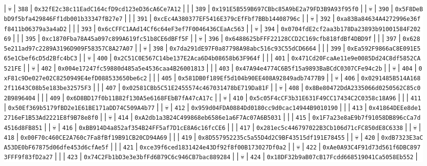 | 💀 | `388` | `0x32fE2c38c11EadC164cfD9cd123eD36cA6Ce7A12` |
|  | `389` | `0x191E5B559B697CBbc85A9bE2a79FD3B9A93f95f0` |
| 💀 | `390` | `0x5F8DeBbD9f5bfa429846Ff1db001b33347fB27e7` |
|  | `391` | `0xcEc4A380377EF5416E379cEfFbf7BBb14408796c` |
| 💀 | `392` | `0xa83Ba84634A4272996e36ff8411b06379a3a4aD2` |
|  | `393` | `0x6cCFFC1AAd14Cf6c64eF3ef7F0046436CEaAc563` |
| 💀 | `394` | `0x0704fdE2cf2aa3b178Da23893b91001584F20269` |
|  | `395` | `0xc1870Fba78A45a097c899A619fc51b8CE6dBFf5F` |
| 💀 | `396` | `0x6488625bFFF22128CCD2C169cfb818fdBf4DBD9f` |
|  | `397` | `0x6285e211ad97c2289A3196D909F58357C8A27A07` |
| 💀 | `398` | `0x7da291dE97F0a87798A98abc516c93C55dCD6664` |
|  | `399` | `0xEa592F9866aC8E091E565e1Cbef6cD5d2Bfc4bC3` |
| 💀 | `400` | `0x2C51C0E567C14be137E2Aca6D4b08658b63F964f` |
|  | `401` | `0x471Cd20FcaAe11e9e0085Dd24C8df5852CA521FE` |
| 💀 | `402` | `0x004e17247fc59880d485a5e4536caa4B26001813` |
|  | `403` | `0x47A94e4774C6B5f15a9893BaBCdC0307CFe94c2b` |
| 💀 | `404` | `0xF81c9De027e02C8250949E4efD088533650be6c2` |
|  | `405` | `0x581DB0f189Ef5d104b90EE408A92849adb7477B9` |
| 💀 | `406` | `0x0291485B514A1682f11643C08b5e183be32575F3` |
|  | `407` | `0x02581CBb5C51E2455574c467031478bE719Da81F` |
| 💀 | `408` | `0x8Be80472DdA2335066d0250562C85c02B9896404` |
|  | `409` | `0x6D8BD17f0b11B82f130A5e6168FEbB7fA47cA17c` |
| 💀 | `410` | `0x5c05F4cCF3b31E631F49CC17434C2C0358c18A96` |
|  | `411` | `0x50Ef369b5179fBD2e1E61BE171aDD74C509A4b77` |
| 💀 | `412` | `0x959d04FDA0884Dd0180cc9d0cac14944B9010190` |
|  | `413` | `0x41864DEEe8de12716eF1B53Ad2221E8f9B78e8f0` |
| 💀 | `414` | `0xA2db1a3B24C499868eb6586e1a6F7Ac07A6B5031` |
|  | `415` | `0x1F7a23e8aE9b7f91058DB896cCa7d4516d8FB851` |
| 💀 | `416` | `0xBB914D4a852af354B24FF5af7D1cE8A6c16fcCE6` |
|  | `417` | `0x281ec5c446797022B3Cb106d71cFC850dE8C6338` |
| 💀 | `418` | `0x00F70c460CE2A760c7Fa8fBf19B91CB20CD94A69` |
|  | `419` | `0x8D557952235c5a55D4d2C9BF43515df191E78455` |
| 💀 | `420` | `0xdB7323E3aCA53DE0bF67875d06dfe453d6cfAe5f` |
|  | `421` | `0xce39f6ced1831424e43Df92f8f00B173027Df0a2` |
| 💀 | `422` | `0xAe0A93C4F91d73d561f6DBC8973FFF9f83fD2a27` |
|  | `423` | `0x74C2Fb1bD3e3e3bfFd6B79C6c946CB7bac889284` |
| 💀 | `424` | `0x18DF32b9aB07cB17Fcdd668519041Ca5058Eb552` |